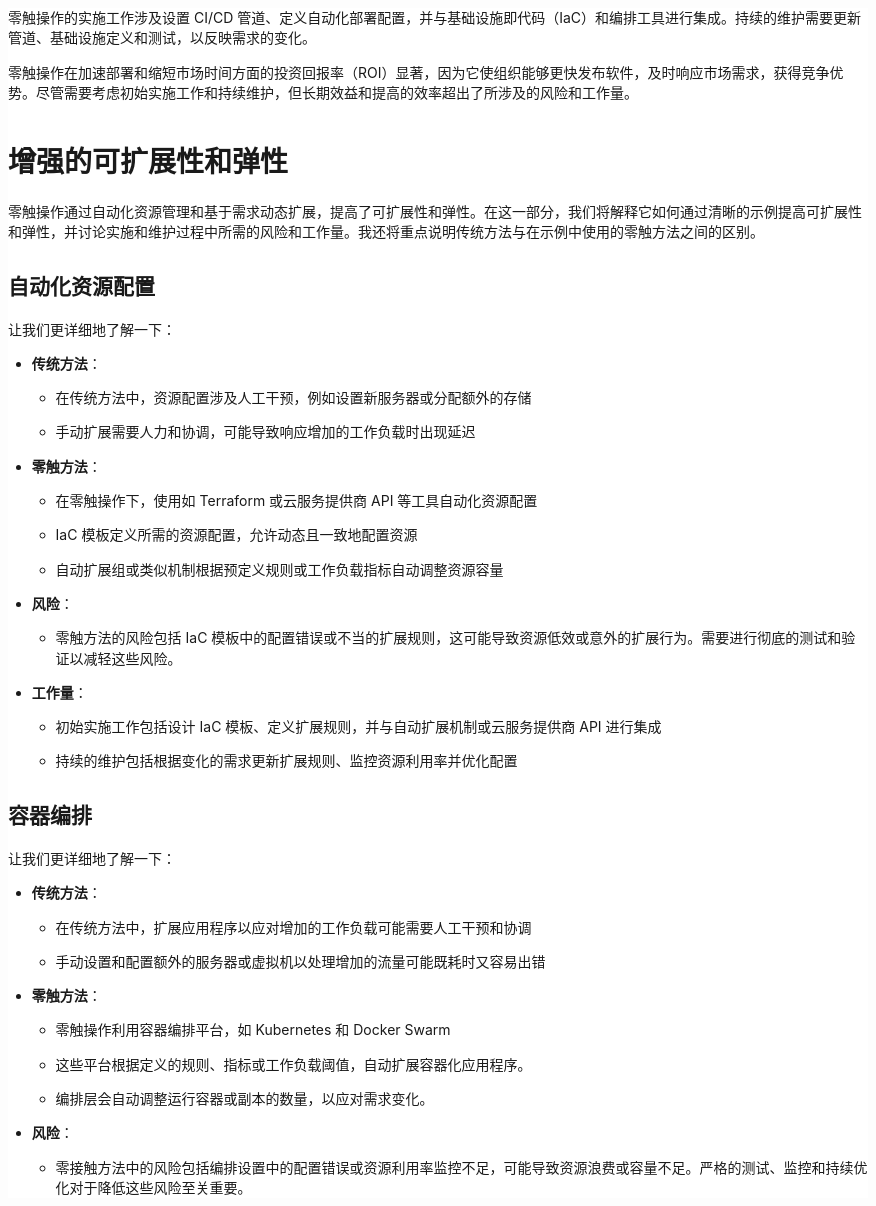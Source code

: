零触操作的实施工作涉及设置 CI/CD 管道、定义自动化部署配置，并与基础设施即代码（IaC）和编排工具进行集成。持续的维护需要更新管道、基础设施定义和测试，以反映需求的变化。

零触操作在加速部署和缩短市场时间方面的投资回报率（ROI）显著，因为它使组织能够更快发布软件，及时响应市场需求，获得竞争优势。尽管需要考虑初始实施工作和持续维护，但长期效益和提高的效率超出了所涉及的风险和工作量。

# 增强的可扩展性和弹性

零触操作通过自动化资源管理和基于需求动态扩展，提高了可扩展性和弹性。在这一部分，我们将解释它如何通过清晰的示例提高可扩展性和弹性，并讨论实施和维护过程中所需的风险和工作量。我还将重点说明传统方法与在示例中使用的零触方法之间的区别。

## 自动化资源配置

让我们更详细地了解一下：

+   **传统方法**：

    +   在传统方法中，资源配置涉及人工干预，例如设置新服务器或分配额外的存储

    +   手动扩展需要人力和协调，可能导致响应增加的工作负载时出现延迟

+   **零触方法**：

    +   在零触操作下，使用如 Terraform 或云服务提供商 API 等工具自动化资源配置

    +   IaC 模板定义所需的资源配置，允许动态且一致地配置资源

    +   自动扩展组或类似机制根据预定义规则或工作负载指标自动调整资源容量

+   **风险**：

    +   零触方法的风险包括 IaC 模板中的配置错误或不当的扩展规则，这可能导致资源低效或意外的扩展行为。需要进行彻底的测试和验证以减轻这些风险。

+   **工作量**：

    +   初始实施工作包括设计 IaC 模板、定义扩展规则，并与自动扩展机制或云服务提供商 API 进行集成

    +   持续的维护包括根据变化的需求更新扩展规则、监控资源利用率并优化配置

## 容器编排

让我们更详细地了解一下：

+   **传统方法**：

    +   在传统方法中，扩展应用程序以应对增加的工作负载可能需要人工干预和协调

    +   手动设置和配置额外的服务器或虚拟机以处理增加的流量可能既耗时又容易出错

+   **零触方法**：

    +   零触操作利用容器编排平台，如 Kubernetes 和 Docker Swarm

    +   这些平台根据定义的规则、指标或工作负载阈值，自动扩展容器化应用程序。

    +   编排层会自动调整运行容器或副本的数量，以应对需求变化。

+   **风险**：

    +   零接触方法中的风险包括编排设置中的配置错误或资源利用率监控不足，可能导致资源浪费或容量不足。严格的测试、监控和持续优化对于降低这些风险至关重要。
